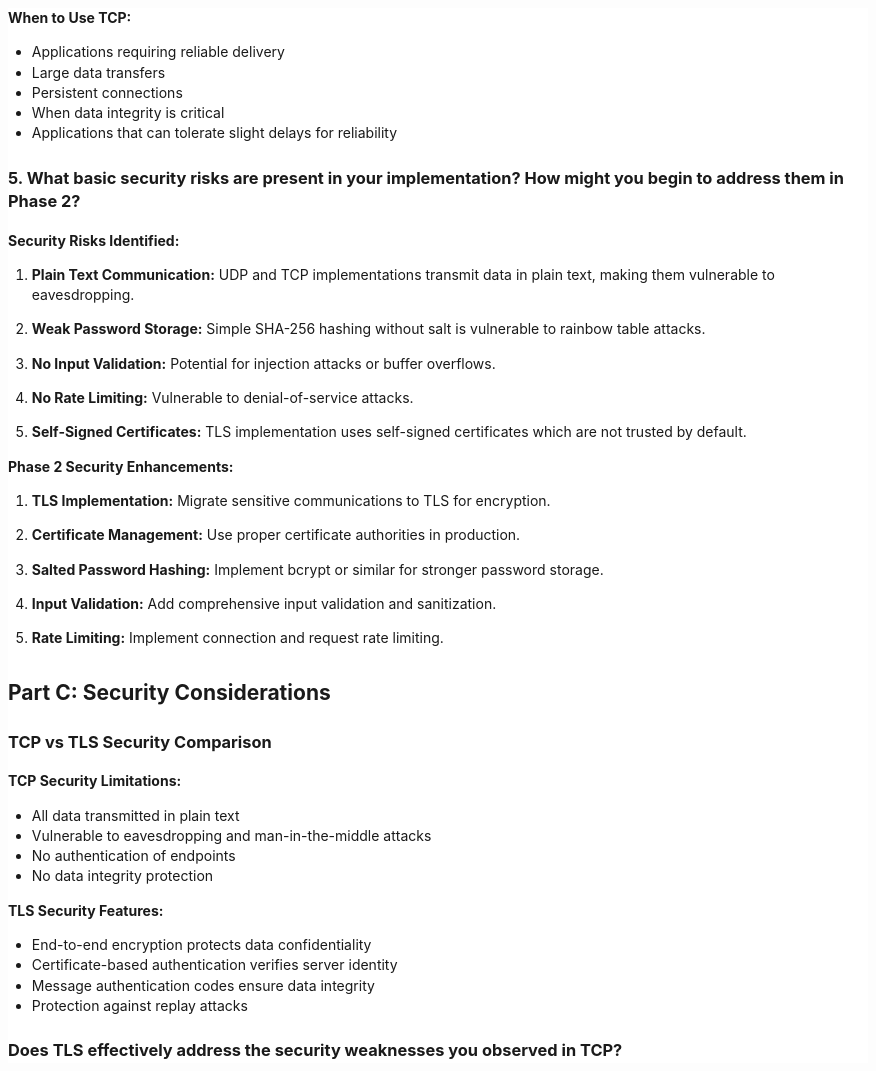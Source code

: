 **When to Use TCP:**
- Applications requiring reliable delivery
- Large data transfers
- Persistent connections
- When data integrity is critical
- Applications that can tolerate slight delays for reliability

### 5. What basic security risks are present in your implementation? How might you begin to address them in Phase 2?

**Security Risks Identified:**

1. **Plain Text Communication:** UDP and TCP implementations transmit data in plain text, making them vulnerable to eavesdropping.

2. **Weak Password Storage:** Simple SHA-256 hashing without salt is vulnerable to rainbow table attacks.

3. **No Input Validation:** Potential for injection attacks or buffer overflows.

4. **No Rate Limiting:** Vulnerable to denial-of-service attacks.

5. **Self-Signed Certificates:** TLS implementation uses self-signed certificates which are not trusted by default.

**Phase 2 Security Enhancements:**

1. **TLS Implementation:** Migrate sensitive communications to TLS for encryption.

2. **Certificate Management:** Use proper certificate authorities in production.

3. **Salted Password Hashing:** Implement bcrypt or similar for stronger password storage.

4. **Input Validation:** Add comprehensive input validation and sanitization.

5. **Rate Limiting:** Implement connection and request rate limiting.

## Part C: Security Considerations

### TCP vs TLS Security Comparison

**TCP Security Limitations:**
- All data transmitted in plain text
- Vulnerable to eavesdropping and man-in-the-middle attacks
- No authentication of endpoints
- No data integrity protection

**TLS Security Features:**
- End-to-end encryption protects data confidentiality
- Certificate-based authentication verifies server identity
- Message authentication codes ensure data integrity
- Protection against replay attacks

### Does TLS effectively address the security weaknesses you observed in TCP?

